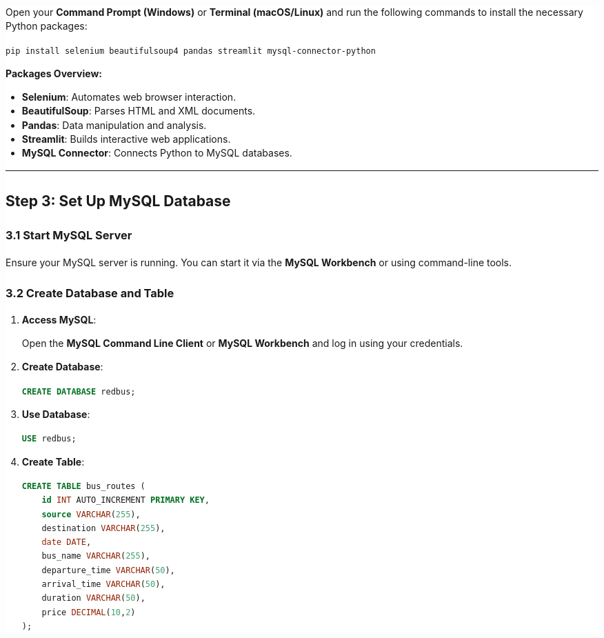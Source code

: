 Open your **Command Prompt (Windows)** or **Terminal (macOS/Linux)** and run the following commands to install the necessary Python packages:

```bash
pip install selenium beautifulsoup4 pandas streamlit mysql-connector-python
```

**Packages Overview:**

- **Selenium**: Automates web browser interaction.
- **BeautifulSoup**: Parses HTML and XML documents.
- **Pandas**: Data manipulation and analysis.
- **Streamlit**: Builds interactive web applications.
- **MySQL Connector**: Connects Python to MySQL databases.

---

## **Step 3: Set Up MySQL Database**

### **3.1 Start MySQL Server**

Ensure your MySQL server is running. You can start it via the **MySQL Workbench** or using command-line tools.

### **3.2 Create Database and Table**

1. **Access MySQL**:

   Open the **MySQL Command Line Client** or **MySQL Workbench** and log in using your credentials.

2. **Create Database**:

   ```sql
   CREATE DATABASE redbus;
   ```

3. **Use Database**:

   ```sql
   USE redbus;
   ```

4. **Create Table**:

   ```sql
   CREATE TABLE bus_routes (
       id INT AUTO_INCREMENT PRIMARY KEY,
       source VARCHAR(255),
       destination VARCHAR(255),
       date DATE,
       bus_name VARCHAR(255),
       departure_time VARCHAR(50),
       arrival_time VARCHAR(50),
       duration VARCHAR(50),
       price DECIMAL(10,2)
   );
   ```
